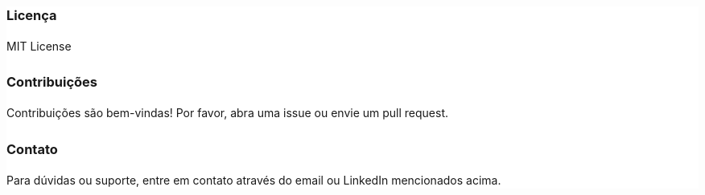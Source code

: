 ### Licença
MIT License

### Contribuições
Contribuições são bem-vindas! Por favor, abra uma issue ou envie um pull request.

### Contato
Para dúvidas ou suporte, entre em contato através do email ou LinkedIn mencionados acima.
